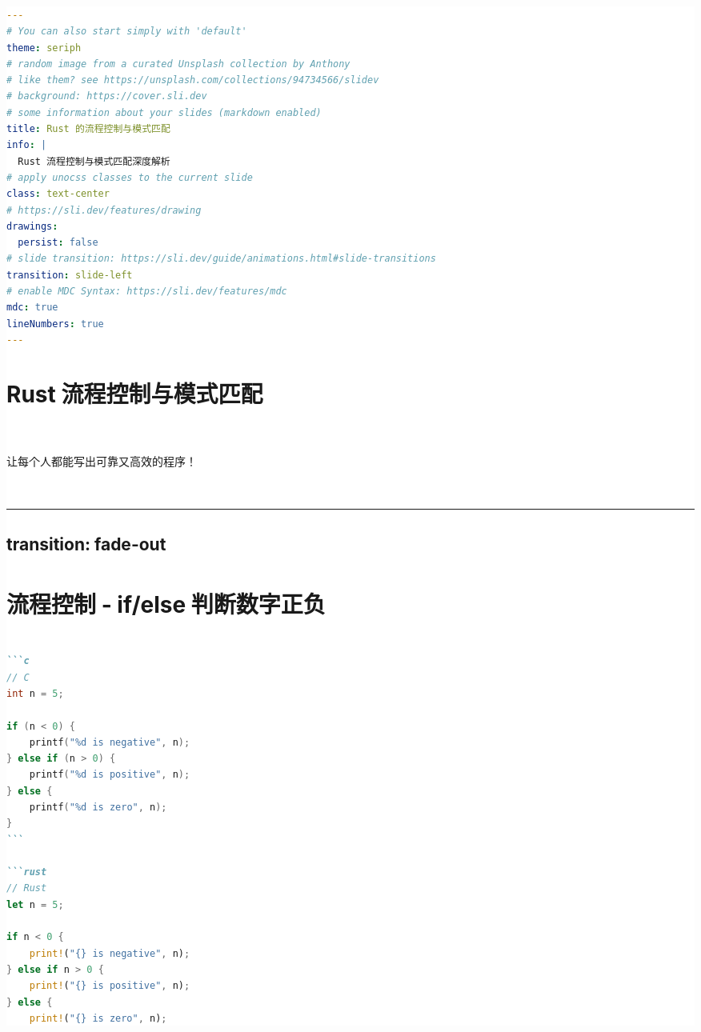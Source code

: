 ```yaml
---
# You can also start simply with 'default'
theme: seriph
# random image from a curated Unsplash collection by Anthony
# like them? see https://unsplash.com/collections/94734566/slidev
# background: https://cover.sli.dev
# some information about your slides (markdown enabled)
title: Rust 的流程控制与模式匹配
info: |
  Rust 流程控制与模式匹配深度解析
# apply unocss classes to the current slide
class: text-center
# https://sli.dev/features/drawing
drawings:
  persist: false
# slide transition: https://sli.dev/guide/animations.html#slide-transitions
transition: slide-left
# enable MDC Syntax: https://sli.dev/features/mdc
mdc: true
lineNumbers: true
---
```


# Rust 流程控制与模式匹配

<br>

让每个人都能写出可靠又高效的程序！

<br>



---
transition: fade-out
---

# 流程控制 - if/else 判断数字正负

````md magic-move

```c
// C 
int n = 5;

if (n < 0) {
    printf("%d is negative", n);
} else if (n > 0) {
    printf("%d is positive", n);
} else {
    printf("%d is zero", n);
}
```

```rust 
// Rust
let n = 5;

if n < 0 {
    print!("{} is negative", n);
} else if n > 0 {
    print!("{} is positive", n);
} else {
    print!("{} is zero", n);
````